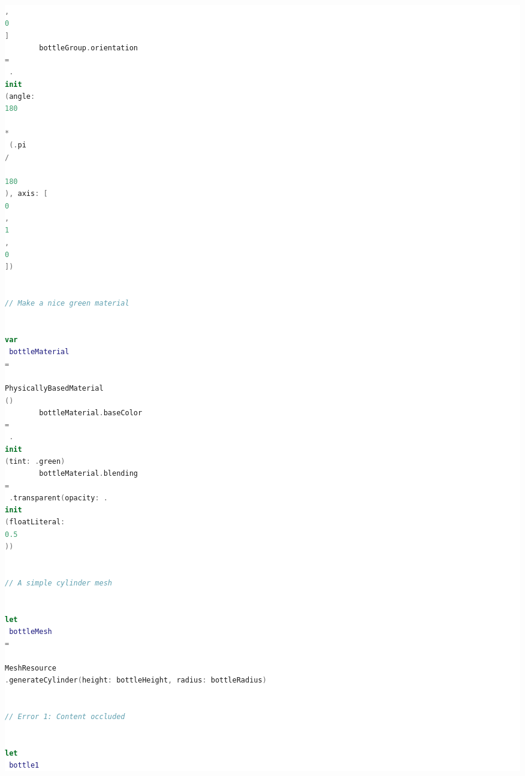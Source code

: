 ```swift
, 
0
]
        bottleGroup.orientation 
=
 .
init
(angle: 
180
 
*
 (.pi 
/
 
180
), axis: [
0
, 
1
, 
0
])
        
        
// Make a nice green material

        
var
 bottleMaterial 
=
 
PhysicallyBasedMaterial
()
        bottleMaterial.baseColor 
=
 .
init
(tint: .green)
        bottleMaterial.blending 
=
 .transparent(opacity: .
init
(floatLiteral: 
0.5
))
        
        
// A simple cylinder mesh

        
let
 bottleMesh 
=
 
MeshResource
.generateCylinder(height: bottleHeight, radius: bottleRadius)
        
        
// Error 1: Content occluded

        
let
 bottle1 
```